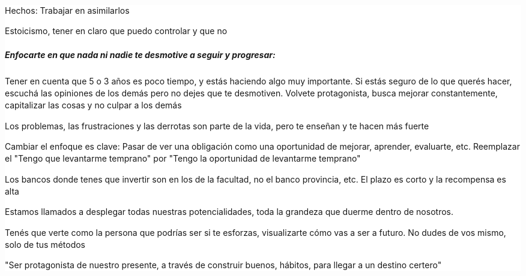 Hechos:
	Trabajar en asimilarlos

Estoicismo, tener en claro que puedo controlar y que no

##### Enfocarte en que nada ni nadie te desmotive a seguir y progresar:
Tener en cuenta que 5 o 3 años es poco tiempo, y estás haciendo algo muy importante.
Si estás seguro de lo que querés hacer, escuchá las opiniones de los demás pero no dejes que te desmotiven.
Volvete protagonista, busca mejorar constantemente, capitalizar las cosas y no culpar a los demás

Los problemas, las frustraciones y las derrotas son parte de la vida, pero te enseñan y te hacen más fuerte

Cambiar el enfoque es clave:
	Pasar de ver una obligación como una oportunidad de mejorar, aprender, evaluarte, etc.
	Reemplazar el "Tengo que levantarme temprano" por "Tengo la oportunidad de levantarme temprano"

Los bancos donde tenes que invertir son en los de la facultad, no el banco provincia, etc.
El plazo es corto y la recompensa es alta

Estamos llamados a desplegar todas nuestras potencialidades, toda la grandeza que duerme dentro de nosotros.

Tenés que verte como la persona que podrías ser si te esforzas, visualizarte cómo vas a ser a futuro. 
No dudes de vos mismo, solo de tus métodos

"Ser protagonista de nuestro presente, a través de construir buenos, hábitos, para llegar a un destino certero"